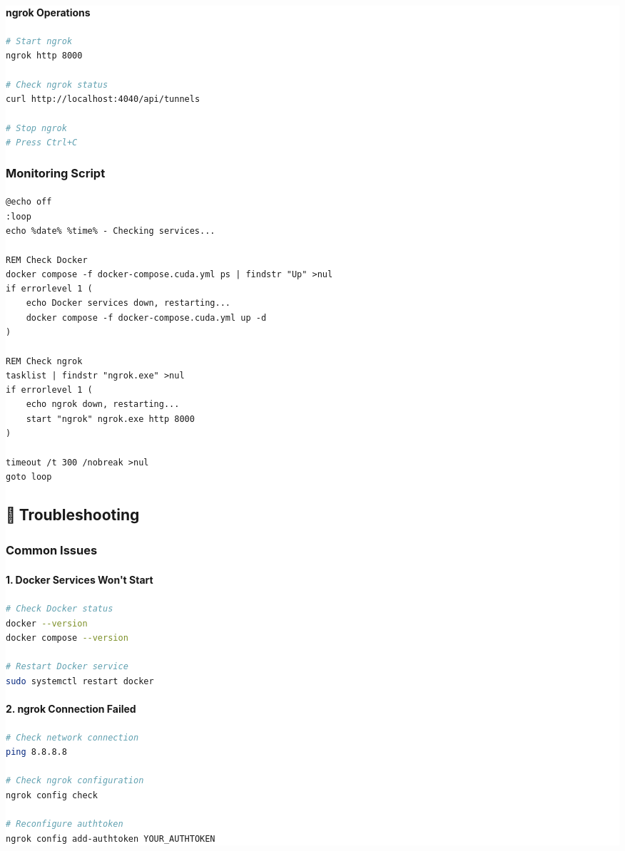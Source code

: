 #### **ngrok Operations**
```bash
# Start ngrok
ngrok http 8000

# Check ngrok status
curl http://localhost:4040/api/tunnels

# Stop ngrok
# Press Ctrl+C
```

### **Monitoring Script**
```batch
@echo off
:loop
echo %date% %time% - Checking services...

REM Check Docker
docker compose -f docker-compose.cuda.yml ps | findstr "Up" >nul
if errorlevel 1 (
    echo Docker services down, restarting...
    docker compose -f docker-compose.cuda.yml up -d
)

REM Check ngrok
tasklist | findstr "ngrok.exe" >nul
if errorlevel 1 (
    echo ngrok down, restarting...
    start "ngrok" ngrok.exe http 8000
)

timeout /t 300 /nobreak >nul
goto loop
```

## 🚨 **Troubleshooting**

### **Common Issues**

#### **1. Docker Services Won't Start**
```bash
# Check Docker status
docker --version
docker compose --version

# Restart Docker service
sudo systemctl restart docker
```

#### **2. ngrok Connection Failed**
```bash
# Check network connection
ping 8.8.8.8

# Check ngrok configuration
ngrok config check

# Reconfigure authtoken
ngrok config add-authtoken YOUR_AUTHTOKEN
```
